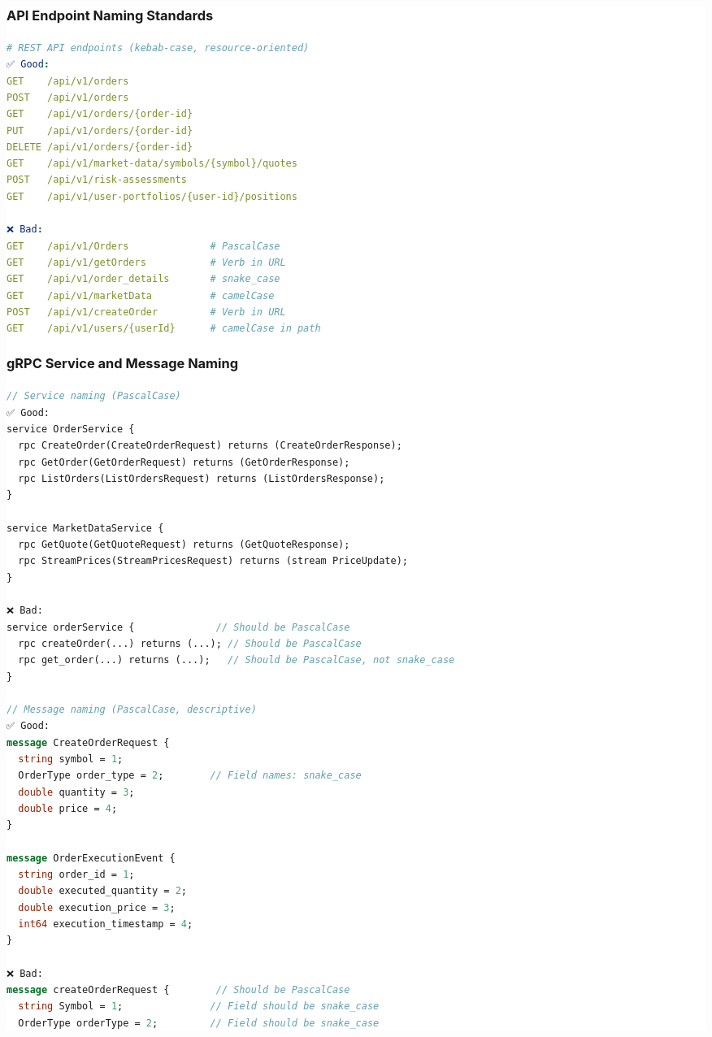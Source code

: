 ### **API Endpoint Naming Standards**
```yaml
# REST API endpoints (kebab-case, resource-oriented)
✅ Good:
GET    /api/v1/orders
POST   /api/v1/orders
GET    /api/v1/orders/{order-id}
PUT    /api/v1/orders/{order-id}
DELETE /api/v1/orders/{order-id}
GET    /api/v1/market-data/symbols/{symbol}/quotes
POST   /api/v1/risk-assessments
GET    /api/v1/user-portfolios/{user-id}/positions

❌ Bad:
GET    /api/v1/Orders              # PascalCase
GET    /api/v1/getOrders           # Verb in URL
GET    /api/v1/order_details       # snake_case
GET    /api/v1/marketData          # camelCase
POST   /api/v1/createOrder         # Verb in URL
GET    /api/v1/users/{userId}      # camelCase in path
```

### **gRPC Service and Message Naming**
```protobuf
// Service naming (PascalCase)
✅ Good:
service OrderService {
  rpc CreateOrder(CreateOrderRequest) returns (CreateOrderResponse);
  rpc GetOrder(GetOrderRequest) returns (GetOrderResponse);
  rpc ListOrders(ListOrdersRequest) returns (ListOrdersResponse);
}

service MarketDataService {
  rpc GetQuote(GetQuoteRequest) returns (GetQuoteResponse);
  rpc StreamPrices(StreamPricesRequest) returns (stream PriceUpdate);
}

❌ Bad:
service orderService {              // Should be PascalCase
  rpc createOrder(...) returns (...); // Should be PascalCase
  rpc get_order(...) returns (...);   // Should be PascalCase, not snake_case
}

// Message naming (PascalCase, descriptive)
✅ Good:
message CreateOrderRequest {
  string symbol = 1;
  OrderType order_type = 2;        // Field names: snake_case
  double quantity = 3;
  double price = 4;
}

message OrderExecutionEvent {
  string order_id = 1;
  double executed_quantity = 2;
  double execution_price = 3;
  int64 execution_timestamp = 4;
}

❌ Bad:
message createOrderRequest {        // Should be PascalCase
  string Symbol = 1;               // Field should be snake_case
  OrderType orderType = 2;         // Field should be snake_case
```